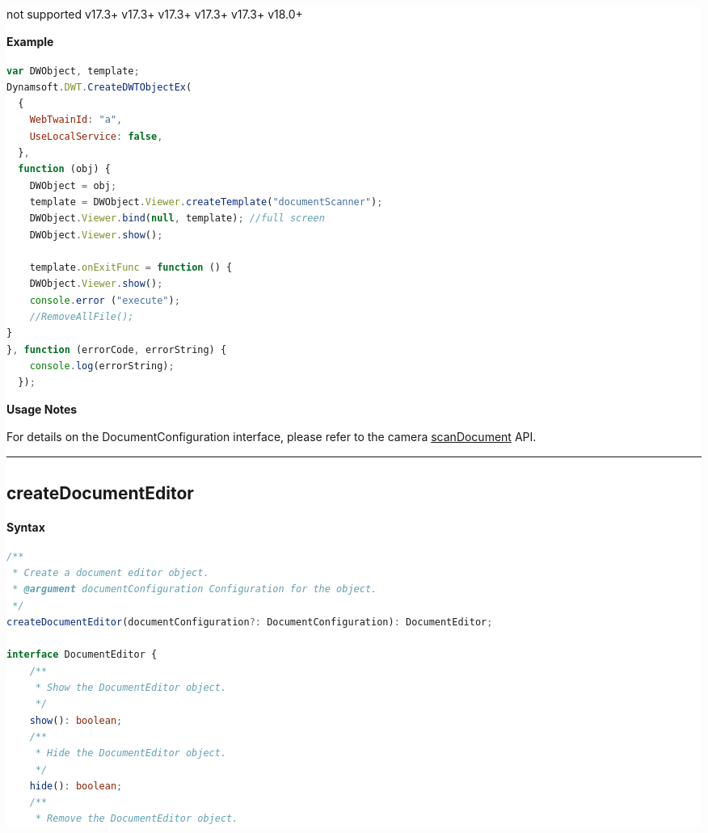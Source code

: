 <tr>
<td align="center">not supported </td>
<td align="center">v17.3+ </td>
<td align="center">v17.3+ </td>
<td align="center">v17.3+ </td>
<td align="center">v17.3+ </td>
<td align="center">v17.3+ </td>
<td align="center">v18.0+</td>
</tr>

</table>
</div>

**Example**

```javascript
var DWObject, template;
Dynamsoft.DWT.CreateDWTObjectEx(
  {
    WebTwainId: "a",
    UseLocalService: false,
  },
  function (obj) {
    DWObject = obj;
    template = DWObject.Viewer.createTemplate("documentScanner");
    DWObject.Viewer.bind(null, template); //full screen
    DWObject.Viewer.show(); 
  
    template.onExitFunc = function () {
    DWObject.Viewer.show();   
    console.error ("execute");
    //RemoveAllFile();     
}
}, function (errorCode, errorString) {
    console.log(errorString);
  });
```

**Usage Notes**

For details on the DocumentConfiguration interface, please refer to the camera [scanDocument]({{site.info}}api/Addon_Camera.html#scandocument) API.

---

## createDocumentEditor

**Syntax**

```typescript
/**
 * Create a document editor object.
 * @argument documentConfiguration Configuration for the object.
 */
createDocumentEditor(documentConfiguration?: DocumentConfiguration): DocumentEditor;

interface DocumentEditor {
    /**
     * Show the DocumentEditor object.
     */
    show(): boolean;
    /**
     * Hide the DocumentEditor object.
     */
    hide(): boolean;
    /**
     * Remove the DocumentEditor object.
```